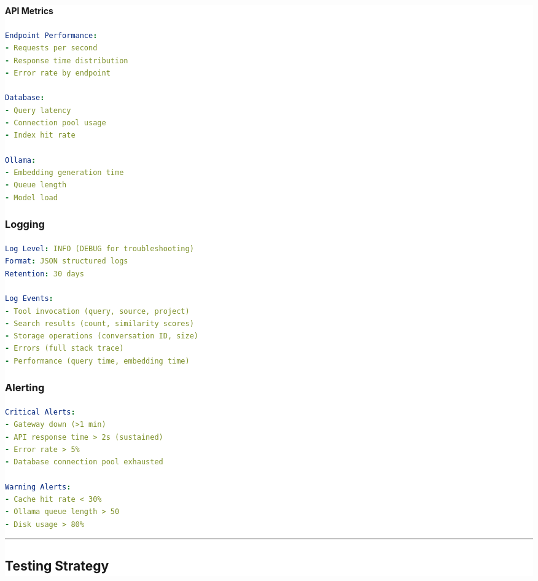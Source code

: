 #### API Metrics
```yaml
Endpoint Performance:
- Requests per second
- Response time distribution
- Error rate by endpoint

Database:
- Query latency
- Connection pool usage
- Index hit rate

Ollama:
- Embedding generation time
- Queue length
- Model load
```

### Logging

```yaml
Log Level: INFO (DEBUG for troubleshooting)
Format: JSON structured logs
Retention: 30 days

Log Events:
- Tool invocation (query, source, project)
- Search results (count, similarity scores)
- Storage operations (conversation ID, size)
- Errors (full stack trace)
- Performance (query time, embedding time)
```

### Alerting

```yaml
Critical Alerts:
- Gateway down (>1 min)
- API response time > 2s (sustained)
- Error rate > 5%
- Database connection pool exhausted

Warning Alerts:
- Cache hit rate < 30%
- Ollama queue length > 50
- Disk usage > 80%
```

---

## Testing Strategy
